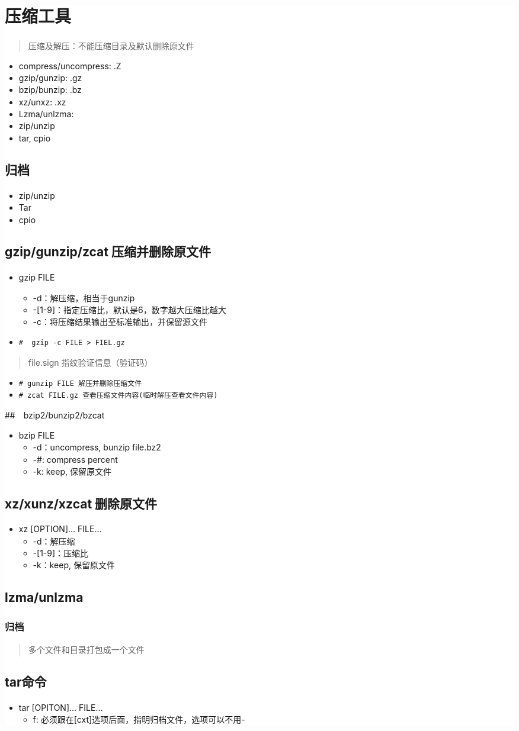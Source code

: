 # 压缩工具
> 压缩及解压：不能压缩目录及默认删除原文件
- compress/uncompress: .Z
- gzip/gunzip: .gz
- bzip/bunzip: .bz
- xz/unxz: .xz
- Lzma/unlzma:
- zip/unzip
- tar, cpio

## 归档
- zip/unzip
- Tar
- cpio

## gzip/gunzip/zcat 压缩并删除原文件
- gzip FILE 
	+ -d：解压缩，相当于gunzip
	+ -[1-9]：指定压缩比，默认是6，数字越大压缩比越大
	+ -c：将压缩结果输出至标准输出，并保留源文件

- `#  gzip -c FILE > FIEL.gz`
> file.sign 指纹验证信息（验证码）
- `# gunzip FILE 解压并删除压缩文件`
- `# zcat FILE.gz 查看压缩文件内容(临时解压查看文件内容)`

##　bzip2/bunzip2/bzcat
- bzip FILE
	+ -d：uncompress, bunzip file.bz2
	+ -#: compress percent
	+ -k: keep, 保留原文件

## xz/xunz/xzcat 删除原文件
- xz [OPTION]... FILE... 
	+ -d：解压缩
	+ -[1-9]：压缩比
	+ -k：keep, 保留原文件

## lzma/unlzma

### 归档
> 多个文件和目录打包成一个文件

## tar命令
- tar [OPITON]... FILE...
	+ f: 必须跟在[cxt]选项后面，指明归档文件，选项可以不用-
